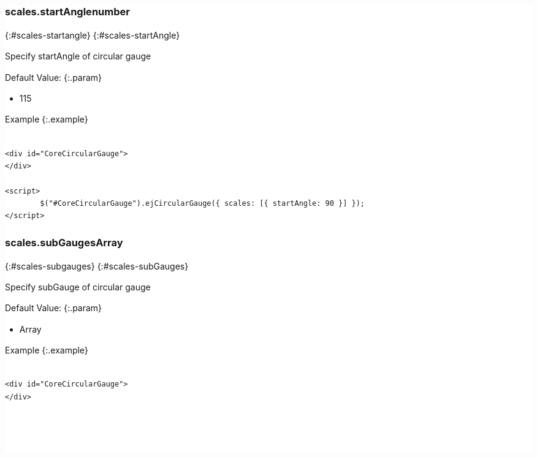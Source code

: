 
### scales.startAngle<span class="type-signature type number">number</span>
{:#scales-startangle}
{:#scales-startAngle}




Specify startAngle of circular gauge


Default Value:
{:.param}



* 115




Example
{:.example}

<pre class="prettyprint">
<code> 
&lt;div id="CoreCircularGauge"&gt;
&lt;/div&gt; 
 
&lt;script&gt;          
        $("#CoreCircularGauge").ejCircularGauge({ scales: [{ startAngle: 90 }] });
&lt;/script&gt;</code>
</pre>



### scales.subGauges<span class="type-signature type array">Array</span>
{:#scales-subgauges}
{:#scales-subGauges}




Specify subGauge of circular gauge


Default Value:
{:.param}



* Array




Example
{:.example}

<pre class="prettyprint">
<code> 
&lt;div id="CoreCircularGauge"&gt;
&lt;/div&gt; 
 